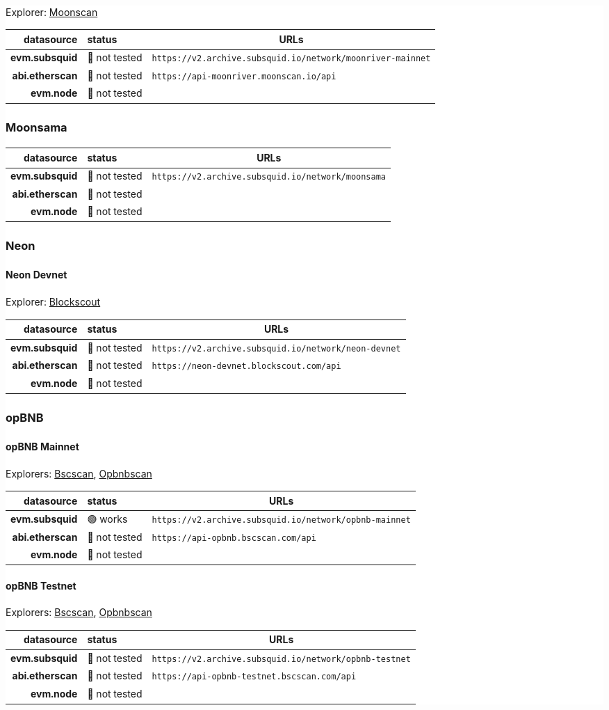 Explorer: [Moonscan](https://moonriver.moonscan.io/)

|        datasource | status        | URLs                                                       |
| -----------------:|:------------- | ---------------------------------------------------------- |
|  **evm.subsquid** | 🤔 not tested | `https://v2.archive.subsquid.io/network/moonriver-mainnet` |
| **abi.etherscan** | 🤔 not tested | `https://api-moonriver.moonscan.io/api`                    |
|      **evm.node** | 🤔 not tested |                                                            |

### Moonsama

|        datasource | status        | URLs                                              |
| -----------------:|:------------- | ------------------------------------------------- |
|  **evm.subsquid** | 🤔 not tested | `https://v2.archive.subsquid.io/network/moonsama` |
| **abi.etherscan** | 🤔 not tested |                                                   |
|      **evm.node** | 🤔 not tested |                                                   |

### Neon

#### Neon Devnet

Explorer: [Blockscout](https://neon-devnet.blockscout.com/)

|        datasource | status        | URLs                                                 |
| -----------------:|:------------- | ---------------------------------------------------- |
|  **evm.subsquid** | 🤔 not tested | `https://v2.archive.subsquid.io/network/neon-devnet` |
| **abi.etherscan** | 🤔 not tested | `https://neon-devnet.blockscout.com/api`             |
|      **evm.node** | 🤔 not tested |                                                      |

### opBNB

#### opBNB Mainnet

Explorers: [Bscscan](https://opbnb.bscscan.com/), [Opbnbscan](https://opbnbscan.com/)

|        datasource | status        | URLs                                                   |
| -----------------:|:------------- | ------------------------------------------------------ |
|  **evm.subsquid** | 🟢 works      | `https://v2.archive.subsquid.io/network/opbnb-mainnet` |
| **abi.etherscan** | 🤔 not tested | `https://api-opbnb.bscscan.com/api`                    |
|      **evm.node** | 🤔 not tested |                                                        |

#### opBNB Testnet

Explorers: [Bscscan](https://opbnb-testnet.bscscan.com/), [Opbnbscan](https://testnet.opbnbscan.com/)

|        datasource | status        | URLs                                                   |
| -----------------:|:------------- | ------------------------------------------------------ |
|  **evm.subsquid** | 🤔 not tested | `https://v2.archive.subsquid.io/network/opbnb-testnet` |
| **abi.etherscan** | 🤔 not tested | `https://api-opbnb-testnet.bscscan.com/api`            |
|      **evm.node** | 🤔 not tested |                                                        |
